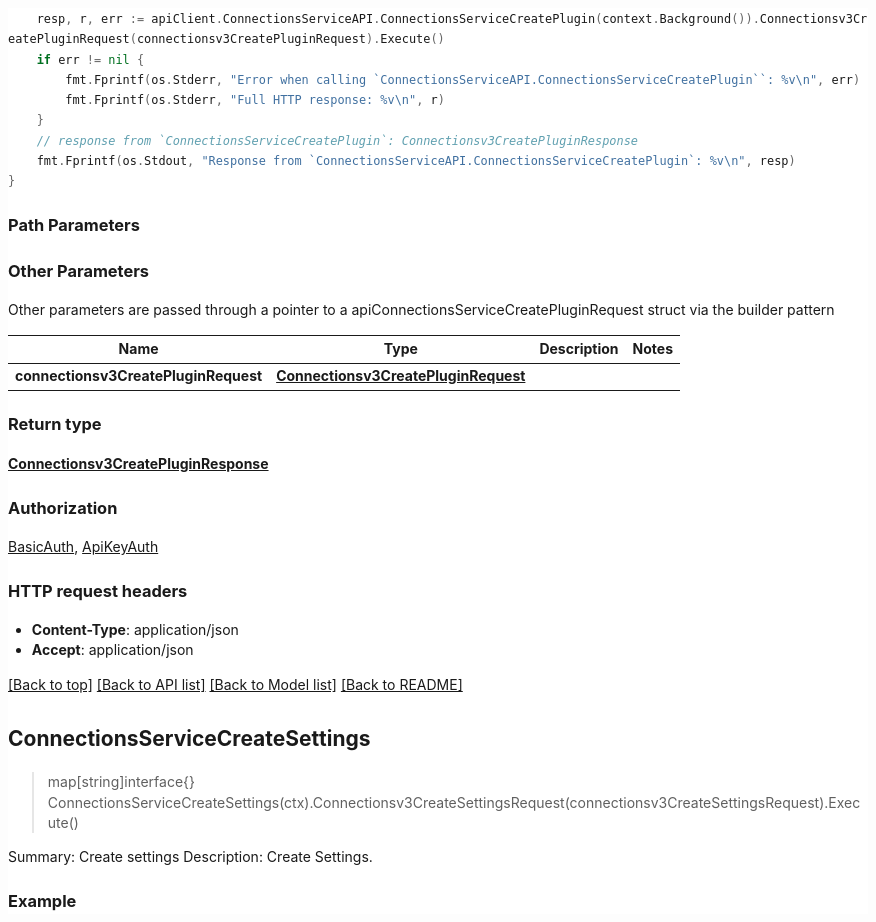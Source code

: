 ```go
	resp, r, err := apiClient.ConnectionsServiceAPI.ConnectionsServiceCreatePlugin(context.Background()).Connectionsv3CreatePluginRequest(connectionsv3CreatePluginRequest).Execute()
	if err != nil {
		fmt.Fprintf(os.Stderr, "Error when calling `ConnectionsServiceAPI.ConnectionsServiceCreatePlugin``: %v\n", err)
		fmt.Fprintf(os.Stderr, "Full HTTP response: %v\n", r)
	}
	// response from `ConnectionsServiceCreatePlugin`: Connectionsv3CreatePluginResponse
	fmt.Fprintf(os.Stdout, "Response from `ConnectionsServiceAPI.ConnectionsServiceCreatePlugin`: %v\n", resp)
}
```

### Path Parameters



### Other Parameters

Other parameters are passed through a pointer to a apiConnectionsServiceCreatePluginRequest struct via the builder pattern


Name | Type | Description  | Notes
------------- | ------------- | ------------- | -------------
 **connectionsv3CreatePluginRequest** | [**Connectionsv3CreatePluginRequest**](Connectionsv3CreatePluginRequest.md) |  | 

### Return type

[**Connectionsv3CreatePluginResponse**](Connectionsv3CreatePluginResponse.md)

### Authorization

[BasicAuth](../README.md#BasicAuth), [ApiKeyAuth](../README.md#ApiKeyAuth)

### HTTP request headers

- **Content-Type**: application/json
- **Accept**: application/json

[[Back to top]](#) [[Back to API list]](../README.md#documentation-for-api-endpoints)
[[Back to Model list]](../README.md#documentation-for-models)
[[Back to README]](../README.md)


## ConnectionsServiceCreateSettings

> map[string]interface{} ConnectionsServiceCreateSettings(ctx).Connectionsv3CreateSettingsRequest(connectionsv3CreateSettingsRequest).Execute()

Summary: Create settings Description: Create Settings.

### Example
